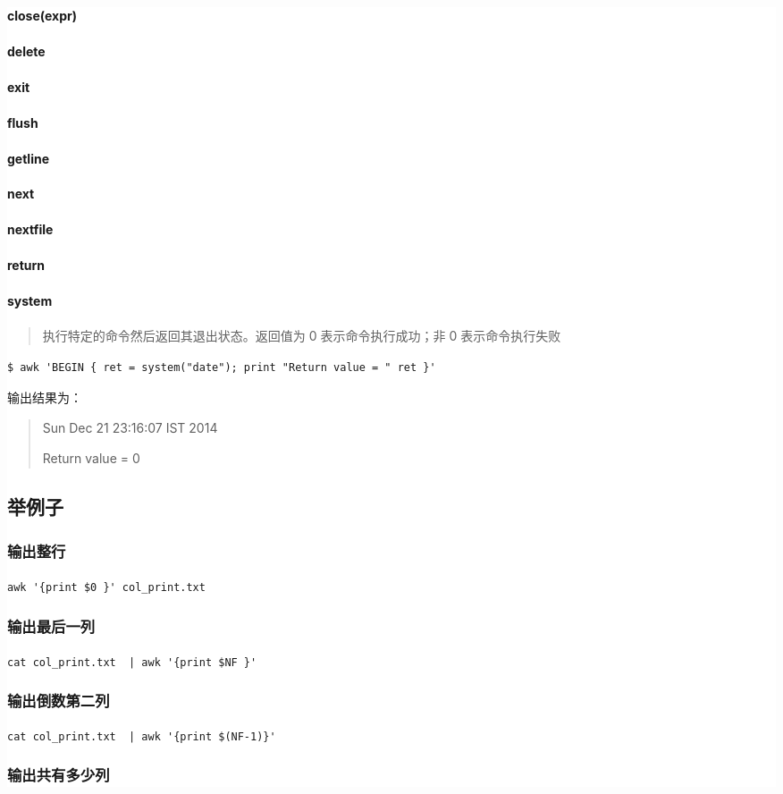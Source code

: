 #### close(expr)

#### delete

#### exit

#### flush

#### getline

#### next

#### nextfile

#### return

#### system

> 执行特定的命令然后返回其退出状态。返回值为 0 表示命令执行成功；非 0 表示命令执行失败

```
$ awk 'BEGIN { ret = system("date"); print "Return value = " ret }'

```

输出结果为：

> Sun Dec 21 23:16:07 IST 2014
>
> Return value = 0

## 举例子

### 输出整行

```
awk '{print $0 }' col_print.txt

```

### 输出最后一列

```
cat col_print.txt  | awk '{print $NF }'

```

### 输出倒数第二列

```
cat col_print.txt  | awk '{print $(NF-1)}'

```

### 输出共有多少列

